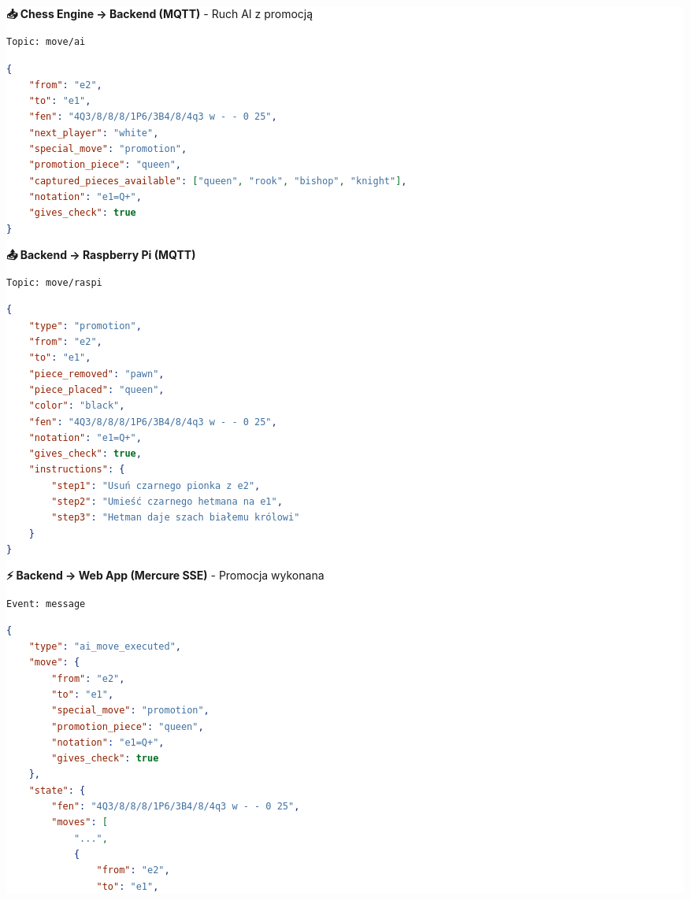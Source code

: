 **📥 Chess Engine → Backend (MQTT)** - Ruch AI z promocją

```mqtt
Topic: move/ai
```

```json
{
    "from": "e2",
    "to": "e1",
    "fen": "4Q3/8/8/8/1P6/3B4/8/4q3 w - - 0 25",
    "next_player": "white",
    "special_move": "promotion",
    "promotion_piece": "queen",
    "captured_pieces_available": ["queen", "rook", "bishop", "knight"],
    "notation": "e1=Q+",
    "gives_check": true
}
```

**📤 Backend → Raspberry Pi (MQTT)**

```mqtt
Topic: move/raspi
```

```json
{
    "type": "promotion",
    "from": "e2",
    "to": "e1",
    "piece_removed": "pawn",
    "piece_placed": "queen",
    "color": "black",
    "fen": "4Q3/8/8/8/1P6/3B4/8/4q3 w - - 0 25",
    "notation": "e1=Q+",
    "gives_check": true,
    "instructions": {
        "step1": "Usuń czarnego pionka z e2",
        "step2": "Umieść czarnego hetmana na e1",
        "step3": "Hetman daje szach białemu królowi"
    }
}
```

**⚡ Backend → Web App (Mercure SSE)** - Promocja wykonana

```http
Event: message
```

```json
{
    "type": "ai_move_executed",
    "move": {
        "from": "e2",
        "to": "e1",
        "special_move": "promotion",
        "promotion_piece": "queen",
        "notation": "e1=Q+",
        "gives_check": true
    },
    "state": {
        "fen": "4Q3/8/8/8/1P6/3B4/8/4q3 w - - 0 25",
        "moves": [
            "...",
            {
                "from": "e2",
                "to": "e1",
```